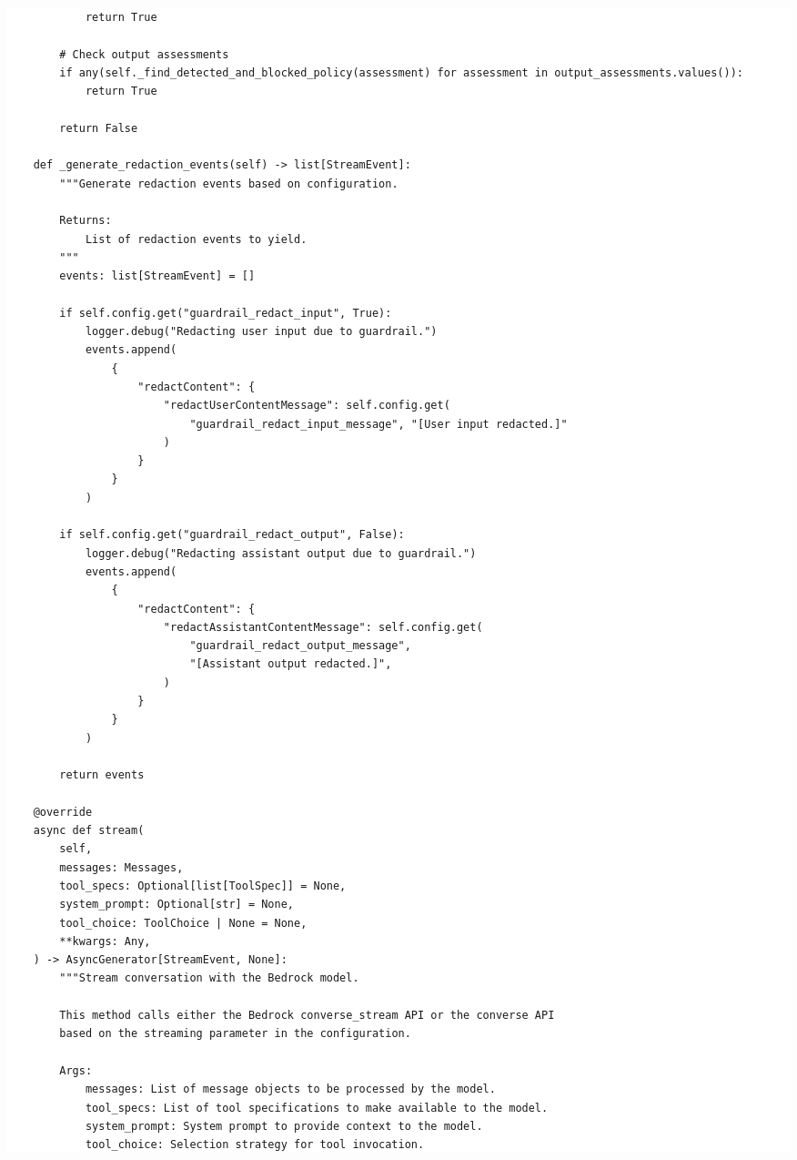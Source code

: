 `````
            return True

        # Check output assessments
        if any(self._find_detected_and_blocked_policy(assessment) for assessment in output_assessments.values()):
            return True

        return False

    def _generate_redaction_events(self) -> list[StreamEvent]:
        """Generate redaction events based on configuration.

        Returns:
            List of redaction events to yield.
        """
        events: list[StreamEvent] = []

        if self.config.get("guardrail_redact_input", True):
            logger.debug("Redacting user input due to guardrail.")
            events.append(
                {
                    "redactContent": {
                        "redactUserContentMessage": self.config.get(
                            "guardrail_redact_input_message", "[User input redacted.]"
                        )
                    }
                }
            )

        if self.config.get("guardrail_redact_output", False):
            logger.debug("Redacting assistant output due to guardrail.")
            events.append(
                {
                    "redactContent": {
                        "redactAssistantContentMessage": self.config.get(
                            "guardrail_redact_output_message",
                            "[Assistant output redacted.]",
                        )
                    }
                }
            )

        return events

    @override
    async def stream(
        self,
        messages: Messages,
        tool_specs: Optional[list[ToolSpec]] = None,
        system_prompt: Optional[str] = None,
        tool_choice: ToolChoice | None = None,
        **kwargs: Any,
    ) -> AsyncGenerator[StreamEvent, None]:
        """Stream conversation with the Bedrock model.

        This method calls either the Bedrock converse_stream API or the converse API
        based on the streaming parameter in the configuration.

        Args:
            messages: List of message objects to be processed by the model.
            tool_specs: List of tool specifications to make available to the model.
            system_prompt: System prompt to provide context to the model.
            tool_choice: Selection strategy for tool invocation.
`````